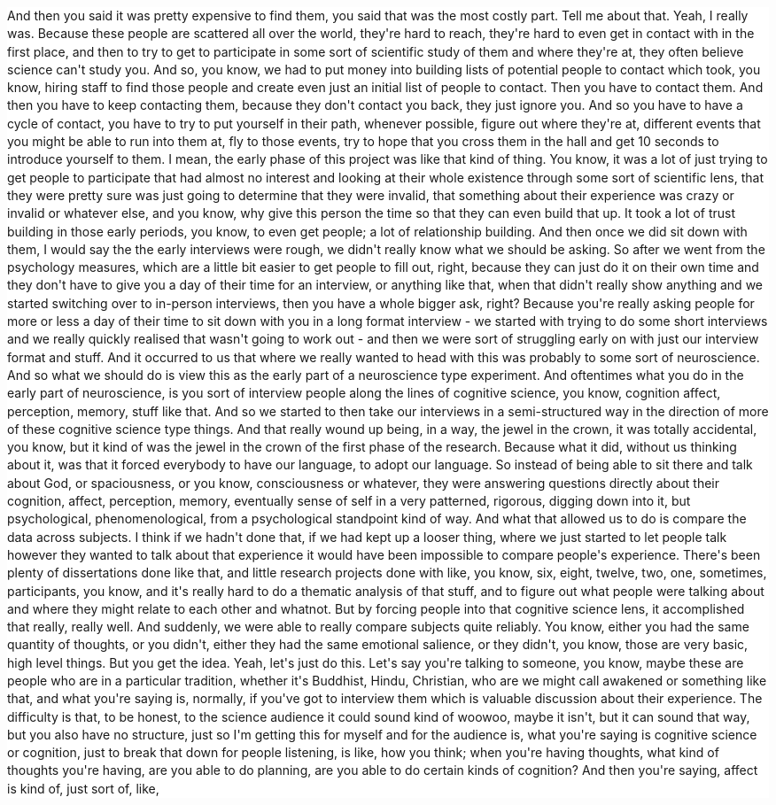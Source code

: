 And then you said it was pretty expensive to find them, you said that was the most costly part. Tell me about that. Yeah, I really was. Because these people are scattered all over the world, they're hard to reach, they're hard to even get in contact with in the first place, and then to try to get to participate in some sort of scientific study of them and where they're at, they often believe science can't study you. And so, you know, we had to put money into building lists of potential people to contact which took, you know, hiring staff to find those people and create even just an initial list of people to contact. Then you have to contact them. And then you have to keep contacting them, because they don't contact you back, they just ignore you. And so you have to have a cycle of contact, you have to try to put yourself in their path, whenever possible, figure out where they're at, different events that you might be able to run into them at, fly to those events, try to hope that you cross them in the hall and get 10 seconds to introduce yourself to them. I mean, the early phase of this project was like that kind of thing. You know, it was a lot of just trying to get people to participate that had almost no interest and looking at their whole existence through some sort of scientific lens, that they were pretty sure was just going to determine that they were invalid, that something about their experience was crazy or invalid or whatever else, and you know, why give this person the time so that they can even build that up. It took a lot of trust building in those early periods, you know, to even get people; a lot of relationship building. And then once we did sit down with them, I would say the the early interviews were rough, we didn't really know what we should be asking. So after we went from the psychology measures, which are a little bit easier to get people to fill out, right, because they can just do it on their own time and they don't have to give you a day of their time for an interview, or anything like that, when that didn't really show anything and we started switching over to in-person interviews, then you have a whole bigger ask, right? Because you're really asking people for more or less a day of their time to sit down with you in a long format interview - we started with trying to do some short interviews and we really quickly realised that wasn't going to work out - and then we were sort of struggling early on with just our interview format and stuff. And it occurred to us that where we really wanted to head with this was probably to some sort of neuroscience. And so what we should do is view this as the early part of a neuroscience type experiment. And oftentimes what you do in the early part of neuroscience, is you sort of interview people along the lines of cognitive science, you know, cognition affect, perception, memory, stuff like that. And so we started to then take our interviews in a semi-structured way in the direction of more of these cognitive science type things. And that really wound up being, in a way, the jewel in the crown, it was totally accidental, you know, but it kind of was the jewel in the crown of the first phase of the research. Because what it did, without us thinking about it, was that it forced everybody to have our language, to adopt our language. So instead of being able to sit there and talk about God, or spaciousness, or you know, consciousness or whatever, they were answering questions directly about their cognition, affect, perception, memory, eventually sense of self in a very patterned, rigorous, digging down into it, but psychological, phenomenological, from a psychological standpoint kind of way. And what that allowed us to do is compare the data across subjects. I think if we hadn't done that, if we had kept up a looser thing, where we just started to let people talk however they wanted to talk about that experience it would have been impossible to compare people's experience. There's been plenty of dissertations done like that, and little research projects done with like, you know, six, eight, twelve, two, one, sometimes, participants, you know, and it's really hard to do a thematic analysis of that stuff, and to figure out what people were talking about and where they might relate to each other and whatnot. But by forcing people into that cognitive science lens, it accomplished that really, really well. And suddenly, we were able to really compare subjects quite reliably. You know, either you had the same quantity of thoughts, or you didn't, either they had the same emotional salience, or they didn't, you know, those are very basic, high level things. But you get the idea. Yeah, let's just do this. Let's say you're talking to someone, you know, maybe these are people who are in a particular tradition, whether it's Buddhist, Hindu, Christian, who are we might call awakened or something like that, and what you're saying is, normally, if you've got to interview them which is valuable discussion about their experience. The difficulty is that, to be honest, to the science audience it could sound kind of woowoo, maybe it isn't, but it can sound that way, but you also have no structure, just so I'm getting this for myself and for the audience is, what you're saying is cognitive science or cognition, just to break that down for people listening, is like, how you think; when you're having thoughts, what kind of thoughts you're having, are you able to do planning, are you able to do certain kinds of cognition? And then you're saying, affect is kind of, just sort of, like,
